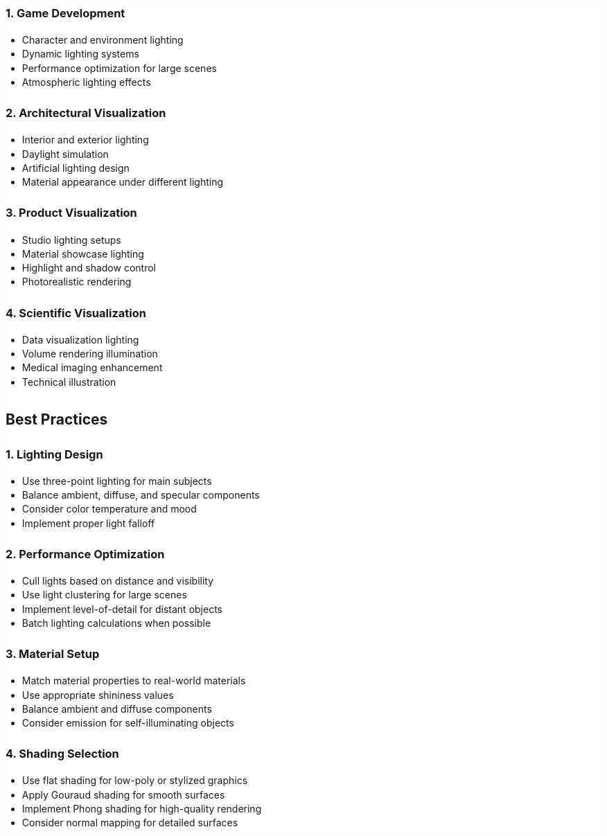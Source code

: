 ### 1. Game Development
- Character and environment lighting
- Dynamic lighting systems
- Performance optimization for large scenes
- Atmospheric lighting effects

### 2. Architectural Visualization
- Interior and exterior lighting
- Daylight simulation
- Artificial lighting design
- Material appearance under different lighting

### 3. Product Visualization
- Studio lighting setups
- Material showcase lighting
- Highlight and shadow control
- Photorealistic rendering

### 4. Scientific Visualization
- Data visualization lighting
- Volume rendering illumination
- Medical imaging enhancement
- Technical illustration

## Best Practices

### 1. Lighting Design
- Use three-point lighting for main subjects
- Balance ambient, diffuse, and specular components
- Consider color temperature and mood
- Implement proper light falloff

### 2. Performance Optimization
- Cull lights based on distance and visibility
- Use light clustering for large scenes
- Implement level-of-detail for distant objects
- Batch lighting calculations when possible

### 3. Material Setup
- Match material properties to real-world materials
- Use appropriate shininess values
- Balance ambient and diffuse components
- Consider emission for self-illuminating objects

### 4. Shading Selection
- Use flat shading for low-poly or stylized graphics
- Apply Gouraud shading for smooth surfaces
- Implement Phong shading for high-quality rendering
- Consider normal mapping for detailed surfaces
